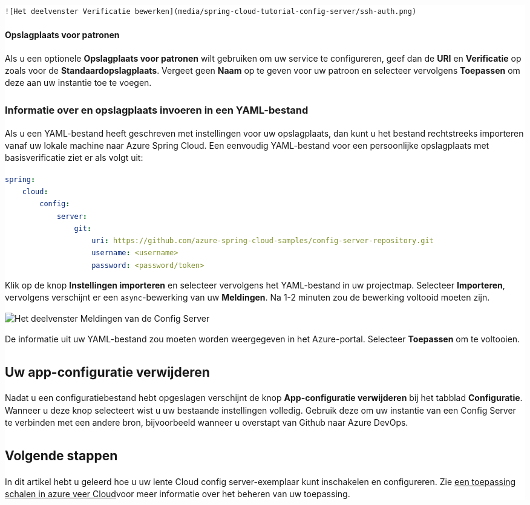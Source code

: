     ![Het deelvenster Verificatie bewerken](media/spring-cloud-tutorial-config-server/ssh-auth.png)

#### <a name="pattern-repository"></a>Opslagplaats voor patronen

Als u een optionele **Opslagplaats voor patronen** wilt gebruiken om uw service te configureren, geef dan de **URI** en **Verificatie** op zoals voor de **Standaardopslagplaats**. Vergeet geen **Naam** op te geven voor uw patroon en selecteer vervolgens **Toepassen** om deze aan uw instantie toe te voegen. 

### <a name="enter-repository-information-into-a-yaml-file"></a>Informatie over en opslagplaats invoeren in een YAML-bestand

Als u een YAML-bestand heeft geschreven met instellingen voor uw opslagplaats, dan kunt u het bestand rechtstreeks importeren vanaf uw lokale machine naar Azure Spring Cloud. Een eenvoudig YAML-bestand voor een persoonlijke opslagplaats met basisverificatie ziet er als volgt uit:

```yml
spring:
    cloud:
        config:
            server:
                git:
                    uri: https://github.com/azure-spring-cloud-samples/config-server-repository.git
                    username: <username>
                    password: <password/token>

```

Klik op de knop **Instellingen importeren** en selecteer vervolgens het YAML-bestand in uw projectmap. Selecteer **Importeren**, vervolgens verschijnt er een `async`-bewerking van uw **Meldingen**. Na 1-2 minuten zou de bewerking voltooid moeten zijn.

![Het deelvenster Meldingen van de Config Server](media/spring-cloud-tutorial-config-server/local-yml-success.png)


De informatie uit uw YAML-bestand zou moeten worden weergegeven in het Azure-portal. Selecteer **Toepassen** om te voltooien. 


## <a name="delete-your-app-configuration"></a>Uw app-configuratie verwijderen

Nadat u een configuratiebestand hebt opgeslagen verschijnt de knop **App-configuratie verwijderen** bij het tabblad **Configuratie**. Wanneer u deze knop selecteert wist u uw bestaande instellingen volledig. Gebruik deze om uw instantie van een Config Server te verbinden met een andere bron, bijvoorbeeld wanneer u overstapt van Github naar Azure DevOps.



## <a name="next-steps"></a>Volgende stappen

In dit artikel hebt u geleerd hoe u uw lente Cloud config server-exemplaar kunt inschakelen en configureren. Zie [een toepassing schalen in azure veer Cloud](spring-cloud-tutorial-scale-manual.md)voor meer informatie over het beheren van uw toepassing.
